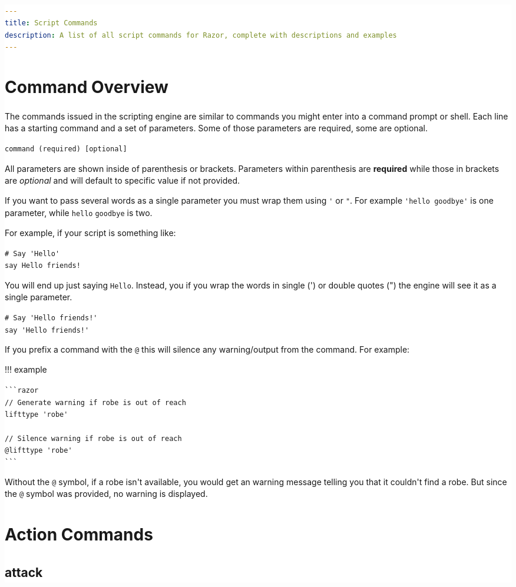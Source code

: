 ```yaml
---
title: Script Commands
description: A list of all script commands for Razor, complete with descriptions and examples
---
```


# Command Overview

The commands issued in the scripting engine are similar to commands you might enter into a command prompt or shell.  Each line has a starting command and a set of parameters.  Some of those parameters are required, some are optional.

`command (required) [optional]`

All parameters are shown inside of parenthesis or brackets.  Parameters within parenthesis are **required** while those in brackets are _optional_ and will default to specific value if not provided.

If you want to pass several words as a single parameter you must wrap them using `'` or `"`. For example `'hello goodbye'` is one parameter, while `hello` `goodbye` is two.

For example, if your script is something like:

```razor
# Say 'Hello'
say Hello friends!
```

You will end up just saying `Hello`.  Instead, you if you wrap the words in single (') or double quotes (") the engine will see it as a single parameter.

```razor
# Say 'Hello friends!'
say 'Hello friends!'
```

If you prefix a command with the `@` this will silence any warning/output from the command.  For example:

!!! example

    ```razor
    // Generate warning if robe is out of reach
    lifttype 'robe'

    // Silence warning if robe is out of reach
    @lifttype 'robe'
    ```

Without the `@` symbol, if a robe isn't available, you would get an warning message telling you that it couldn't find a robe. But since the `@` symbol was provided, no warning is displayed.

# Action Commands

## attack
